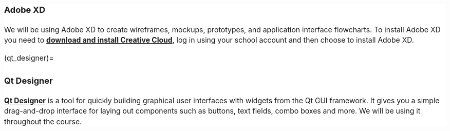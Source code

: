 ### Adobe XD

We will be using Adobe XD to create wireframes, mockups, prototypes, and application interface flowcharts. To install Adobe XD you need to **<a href="https://creativecloud.adobe.com/en/apps/download/creative-cloud" target="_blank">download and install Creative Cloud</a>**, log in using your school account and then choose to install Adobe XD.

(qt_designer)=
### Qt Designer

**<a href="https://build-system.fman.io/qt-designer-download" target="_blank">Qt Designer</a>** is a tool for quickly building graphical user interfaces with widgets from the Qt GUI framework. It gives you a simple drag-and-drop interface for laying out components such as buttons, text fields, combo boxes and more. We will be using it throughout the course.